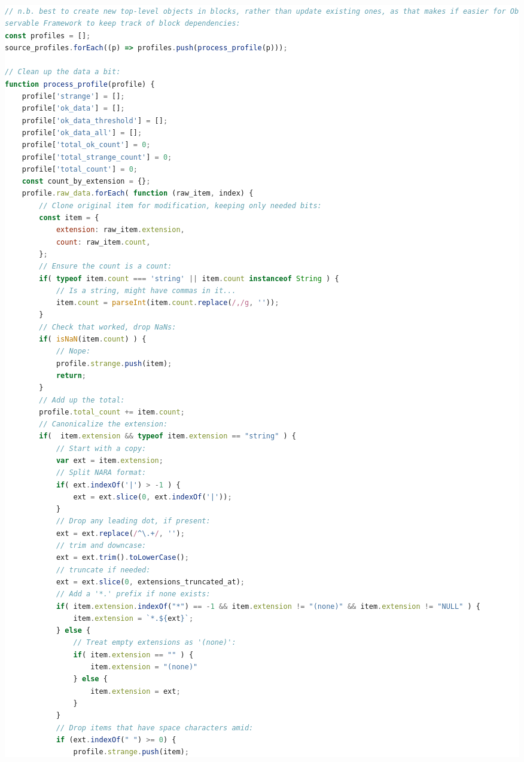 ```js
// n.b. best to create new top-level objects in blocks, rather than update existing ones, as that makes if easier for Observable Framework to keep track of block dependencies:
const profiles = [];
source_profiles.forEach((p) => profiles.push(process_profile(p)));

// Clean up the data a bit:
function process_profile(profile) {
    profile['strange'] = [];
    profile['ok_data'] = [];
    profile['ok_data_threshold'] = [];
    profile['ok_data_all'] = [];
    profile['total_ok_count'] = 0;
    profile['total_strange_count'] = 0;
    profile['total_count'] = 0;
    const count_by_extension = {};
    profile.raw_data.forEach( function (raw_item, index) {
        // Clone original item for modification, keeping only needed bits:
        const item = {
            extension: raw_item.extension,
            count: raw_item.count,
        };
        // Ensure the count is a count:
        if( typeof item.count === 'string' || item.count instanceof String ) {
            // Is a string, might have commas in it...
            item.count = parseInt(item.count.replace(/,/g, ''));
        }
        // Check that worked, drop NaNs:
        if( isNaN(item.count) ) {
            // Nope:
            profile.strange.push(item);
            return;
        }
        // Add up the total:
        profile.total_count += item.count;
        // Canonicalize the extension:
        if(  item.extension && typeof item.extension == "string" ) {
            // Start with a copy:
            var ext = item.extension;
            // Split NARA format:
            if( ext.indexOf('|') > -1 ) {
                ext = ext.slice(0, ext.indexOf('|'));
            }
            // Drop any leading dot, if present:
            ext = ext.replace(/^\.+/, '');
            // trim and downcase:
            ext = ext.trim().toLowerCase();
            // truncate if needed:
            ext = ext.slice(0, extensions_truncated_at);
            // Add a '*.' prefix if none exists:
            if( item.extension.indexOf("*") == -1 && item.extension != "(none)" && item.extension != "NULL" ) {
                item.extension = `*.${ext}`;
            } else {
                // Treat empty extensions as '(none)':
                if( item.extension == "" ) {
                    item.extension = "(none)"
                } else {
                    item.extension = ext;
                }
            }
            // Drop items that have space characters amid:
            if (ext.indexOf(" ") >= 0) {
                profile.strange.push(item);
```